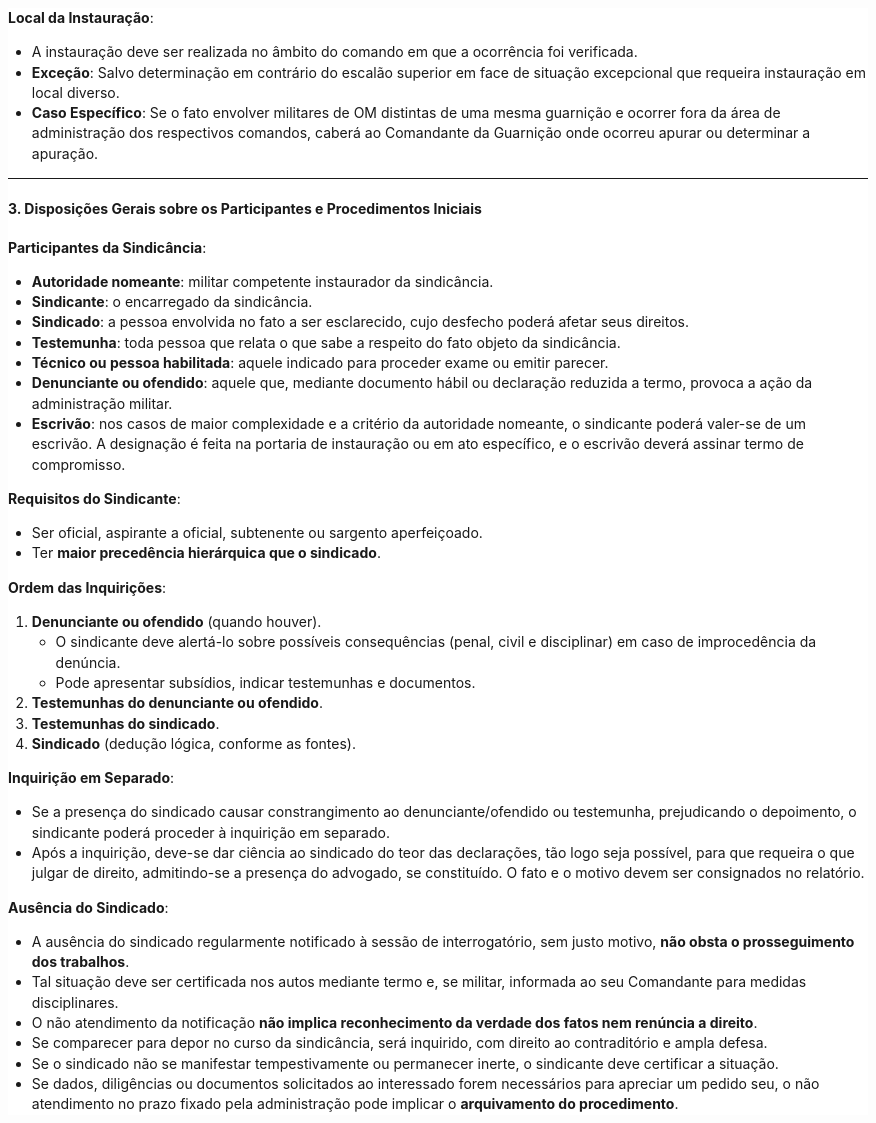 **Local da Instauração**:
*   A instauração deve ser realizada no âmbito do comando em que a ocorrência foi verificada.
*   **Exceção**: Salvo determinação em contrário do escalão superior em face de situação excepcional que requeira instauração em local diverso.
*   **Caso Específico**: Se o fato envolver militares de OM distintas de uma mesma guarnição e ocorrer fora da área de administração dos respectivos comandos, caberá ao Comandante da Guarnição onde ocorreu apurar ou determinar a apuração.

---

#### **3. Disposições Gerais sobre os Participantes e Procedimentos Iniciais**

**Participantes da Sindicância**:
*   **Autoridade nomeante**: militar competente instaurador da sindicância.
*   **Sindicante**: o encarregado da sindicância.
*   **Sindicado**: a pessoa envolvida no fato a ser esclarecido, cujo desfecho poderá afetar seus direitos.
*   **Testemunha**: toda pessoa que relata o que sabe a respeito do fato objeto da sindicância.
*   **Técnico ou pessoa habilitada**: aquele indicado para proceder exame ou emitir parecer.
*   **Denunciante ou ofendido**: aquele que, mediante documento hábil ou declaração reduzida a termo, provoca a ação da administração militar.
*   **Escrivão**: nos casos de maior complexidade e a critério da autoridade nomeante, o sindicante poderá valer-se de um escrivão. A designação é feita na portaria de instauração ou em ato específico, e o escrivão deverá assinar termo de compromisso.

**Requisitos do Sindicante**:
*   Ser oficial, aspirante a oficial, subtenente ou sargento aperfeiçoado.
*   Ter **maior precedência hierárquica que o sindicado**.

**Ordem das Inquirições**:
1.  **Denunciante ou ofendido** (quando houver).
    *   O sindicante deve alertá-lo sobre possíveis consequências (penal, civil e disciplinar) em caso de improcedência da denúncia.
    *   Pode apresentar subsídios, indicar testemunhas e documentos.
2.  **Testemunhas do denunciante ou ofendido**.
3.  **Testemunhas do sindicado**.
4.  **Sindicado** (dedução lógica, conforme as fontes).

**Inquirição em Separado**:
*   Se a presença do sindicado causar constrangimento ao denunciante/ofendido ou testemunha, prejudicando o depoimento, o sindicante poderá proceder à inquirição em separado.
*   Após a inquirição, deve-se dar ciência ao sindicado do teor das declarações, tão logo seja possível, para que requeira o que julgar de direito, admitindo-se a presença do advogado, se constituído. O fato e o motivo devem ser consignados no relatório.

**Ausência do Sindicado**:
*   A ausência do sindicado regularmente notificado à sessão de interrogatório, sem justo motivo, **não obsta o prosseguimento dos trabalhos**.
*   Tal situação deve ser certificada nos autos mediante termo e, se militar, informada ao seu Comandante para medidas disciplinares.
*   O não atendimento da notificação **não implica reconhecimento da verdade dos fatos nem renúncia a direito**.
*   Se comparecer para depor no curso da sindicância, será inquirido, com direito ao contraditório e ampla defesa.
*   Se o sindicado não se manifestar tempestivamente ou permanecer inerte, o sindicante deve certificar a situação.
*   Se dados, diligências ou documentos solicitados ao interessado forem necessários para apreciar um pedido seu, o não atendimento no prazo fixado pela administração pode implicar o **arquivamento do procedimento**.
